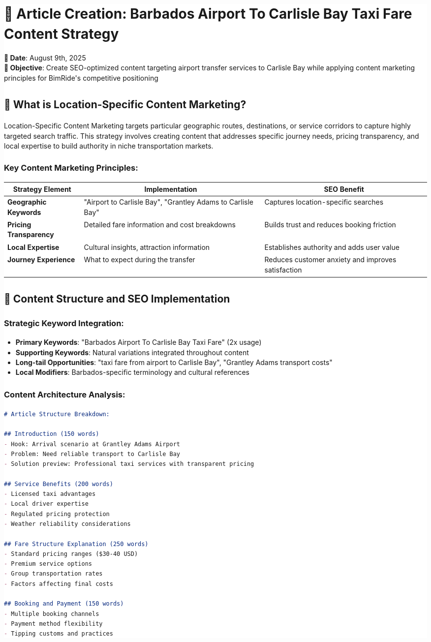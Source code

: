 # 📄 Article Creation: Barbados Airport To Carlisle Bay Taxi Fare Content Strategy

**📅 Date**: August 9th, 2025  
**🎯 Objective**: Create SEO-optimized content targeting airport transfer services to Carlisle Bay while applying content marketing principles for BimRide's competitive positioning

## 🧠 What is Location-Specific Content Marketing?

Location-Specific Content Marketing targets particular geographic routes, destinations, or service corridors to capture highly targeted search traffic. This strategy involves creating content that addresses specific journey needs, pricing transparency, and local expertise to build authority in niche transportation markets.

### **Key Content Marketing Principles:**

| **Strategy Element** | **Implementation** | **SEO Benefit** |
|---|---|---|
| **Geographic Keywords** | "Airport to Carlisle Bay", "Grantley Adams to Carlisle Bay" | Captures location-specific searches |
| **Pricing Transparency** | Detailed fare information and cost breakdowns | Builds trust and reduces booking friction |
| **Local Expertise** | Cultural insights, attraction information | Establishes authority and adds user value |
| **Journey Experience** | What to expect during the transfer | Reduces customer anxiety and improves satisfaction |

## 🚀 Content Structure and SEO Implementation

### **Strategic Keyword Integration:**
- **Primary Keywords**: "Barbados Airport To Carlisle Bay Taxi Fare" (2x usage)
- **Supporting Keywords**: Natural variations integrated throughout content
- **Long-tail Opportunities**: "taxi fare from airport to Carlisle Bay", "Grantley Adams transport costs"
- **Local Modifiers**: Barbados-specific terminology and cultural references

### **Content Architecture Analysis:**

```markdown
# Article Structure Breakdown:

## Introduction (150 words)
- Hook: Arrival scenario at Grantley Adams Airport
- Problem: Need reliable transport to Carlisle Bay
- Solution preview: Professional taxi services with transparent pricing

## Service Benefits (200 words)  
- Licensed taxi advantages
- Local driver expertise  
- Regulated pricing protection
- Weather reliability considerations

## Fare Structure Explanation (250 words)
- Standard pricing ranges ($30-40 USD)
- Premium service options
- Group transportation rates
- Factors affecting final costs

## Booking and Payment (150 words)
- Multiple booking channels
- Payment method flexibility
- Tipping customs and practices

```